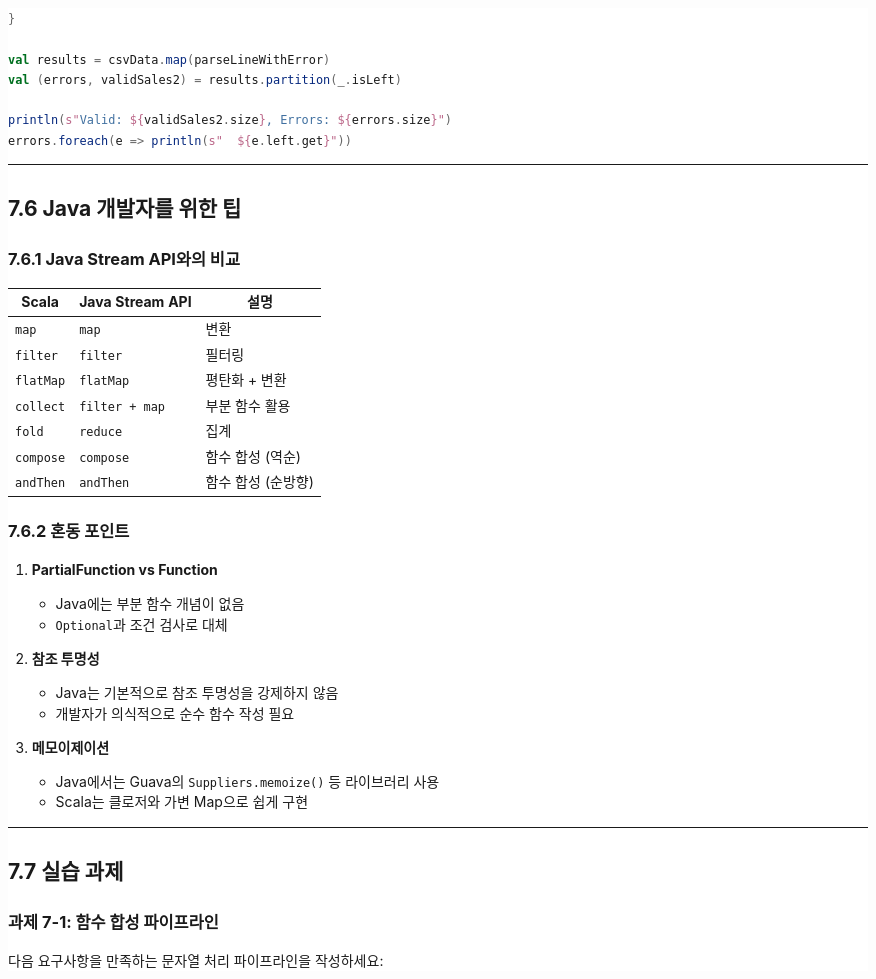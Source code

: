 ```scala
}

val results = csvData.map(parseLineWithError)
val (errors, validSales2) = results.partition(_.isLeft)

println(s"Valid: ${validSales2.size}, Errors: ${errors.size}")
errors.foreach(e => println(s"  ${e.left.get}"))
```

---

## 7.6 Java 개발자를 위한 팁

### 7.6.1 Java Stream API와의 비교

| Scala | Java Stream API | 설명 |
|-------|----------------|------|
| `map` | `map` | 변환 |
| `filter` | `filter` | 필터링 |
| `flatMap` | `flatMap` | 평탄화 + 변환 |
| `collect` | `filter + map` | 부분 함수 활용 |
| `fold` | `reduce` | 집계 |
| `compose` | `compose` | 함수 합성 (역순) |
| `andThen` | `andThen` | 함수 합성 (순방향) |

### 7.6.2 혼동 포인트

1. **PartialFunction vs Function**
   - Java에는 부분 함수 개념이 없음
   - `Optional`과 조건 검사로 대체

2. **참조 투명성**
   - Java는 기본적으로 참조 투명성을 강제하지 않음
   - 개발자가 의식적으로 순수 함수 작성 필요

3. **메모이제이션**
   - Java에서는 Guava의 `Suppliers.memoize()` 등 라이브러리 사용
   - Scala는 클로저와 가변 Map으로 쉽게 구현

---

## 7.7 실습 과제

### 과제 7-1: 함수 합성 파이프라인

다음 요구사항을 만족하는 문자열 처리 파이프라인을 작성하세요:
